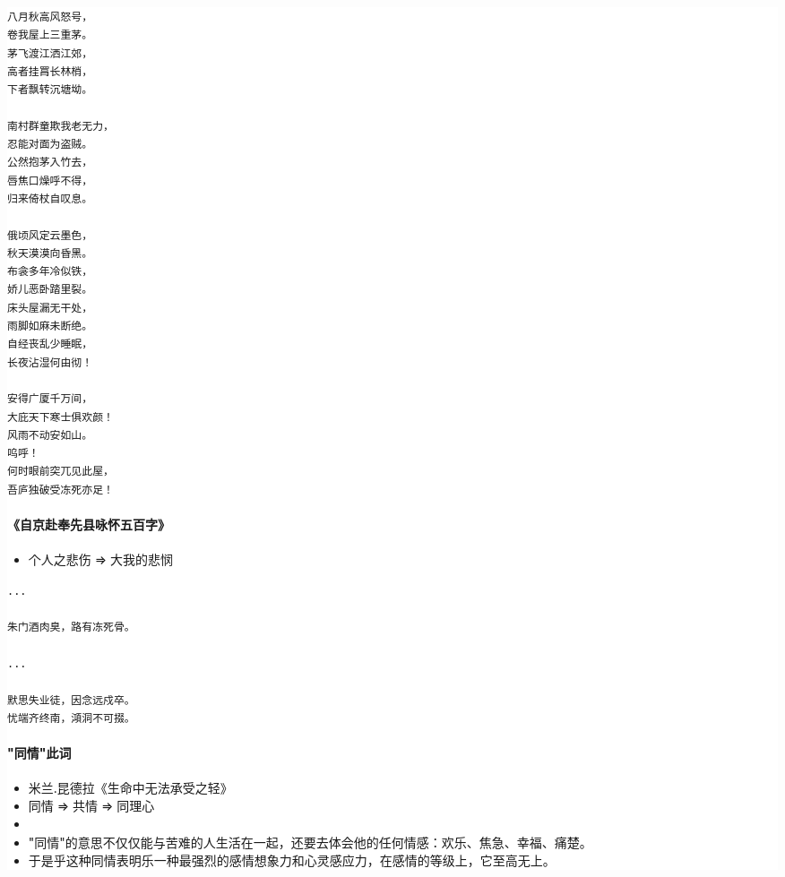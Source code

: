 ```
八月秋高风怒号，
卷我屋上三重茅。
茅飞渡江洒江郊，
高者挂罥长林梢，
下者飘转沉塘坳。

南村群童欺我老无力，
忍能对面为盗贼。
公然抱茅入竹去，
唇焦口燥呼不得，
归来倚杖自叹息。

俄顷风定云墨色，
秋天漠漠向昏黑。
布衾多年冷似铁，
娇儿恶卧踏里裂。
床头屋漏无干处，
雨脚如麻未断绝。
自经丧乱少睡眠，
长夜沾湿何由彻！

安得广厦千万间，
大庇天下寒士俱欢颜！
风雨不动安如山。
呜呼！
何时眼前突兀见此屋，
吾庐独破受冻死亦足！
```

#### 《自京赴奉先县咏怀五百字》

 * 个人之悲伤 => 大我的悲悯


```
...

朱门酒肉臭，路有冻死骨。

...

默思失业徒，因念远戍卒。
忧端齐终南，澒洞不可掇。
```

#### "同情"此词

 * 米兰.昆德拉《生命中无法承受之轻》
 * 同情 => 共情 => 同理心
 * 
 * "同情"的意思不仅仅能与苦难的人生活在一起，还要去体会他的任何情感：欢乐、焦急、幸福、痛楚。
 * 于是乎这种同情表明乐一种最强烈的感情想象力和心灵感应力，在感情的等级上，它至高无上。
